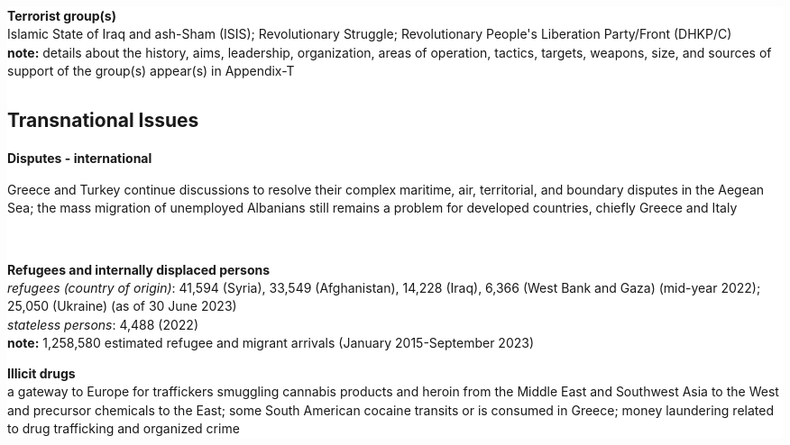 **Terrorist group(s)**<br>
Islamic State of Iraq and ash-Sham (ISIS); Revolutionary Struggle; Revolutionary People's Liberation Party/Front (DHKP/C)<br>
<strong>note:</strong> details about the history, aims, leadership, organization, areas of operation, tactics, targets, weapons, size, and sources of support of the group(s) appear(s) in Appendix-T<br>

## Transnational Issues

**Disputes - international**<br>
<p>Greece and Turkey continue discussions to resolve their complex maritime, air, territorial, and boundary disputes in the Aegean Sea; the mass migration of unemployed Albanians still remains a problem for developed countries, chiefly Greece and Italy</p><br>

**Refugees and internally displaced persons**<br>
_refugees (country of origin)_: 41,594 (Syria), 33,549 (Afghanistan), 14,228 (Iraq), 6,366 (West Bank and Gaza) (mid-year 2022); 25,050 (Ukraine) (as of 30 June 2023)<br>
_stateless persons_: 4,488 (2022)<br>
<strong>note:</strong> 1,258,580 estimated refugee and migrant arrivals (January 2015-September 2023)<br>

**Illicit drugs**<br>
a gateway to Europe for traffickers smuggling cannabis products and heroin from the Middle East and Southwest Asia to the West and precursor chemicals to the East; some South American cocaine transits or is consumed in Greece; money laundering related to drug trafficking and organized crime<br>

